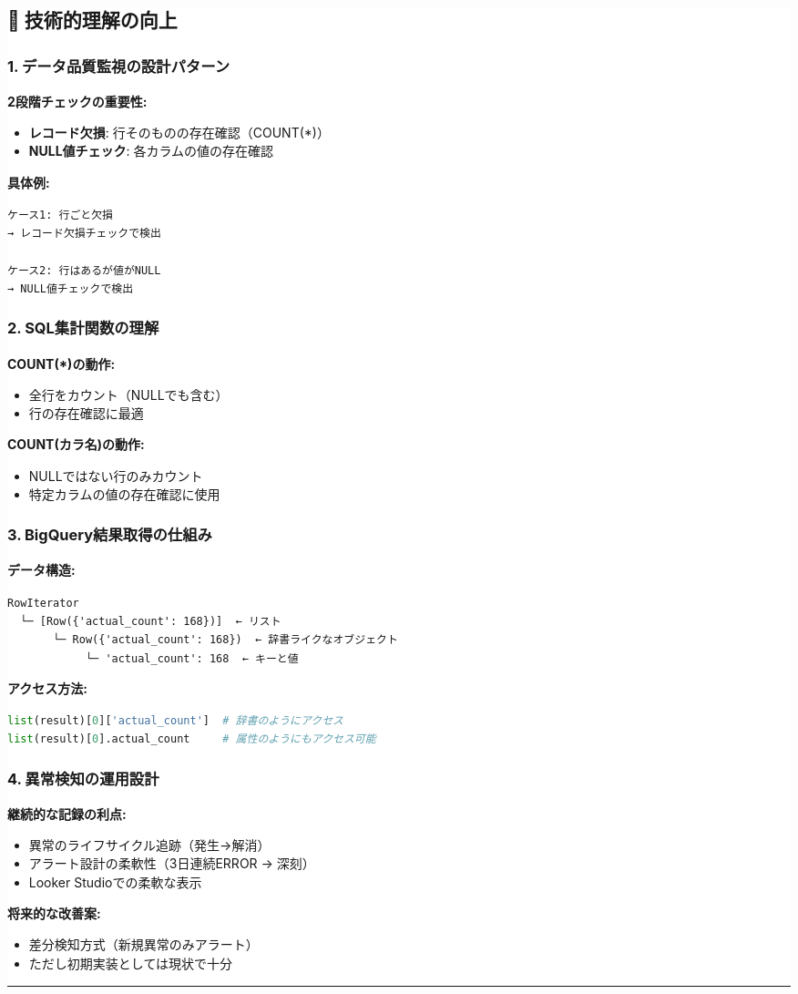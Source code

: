 
## 🎯 技術的理解の向上

### 1. データ品質監視の設計パターン

**2段階チェックの重要性:**
- **レコード欠損**: 行そのものの存在確認（COUNT(*)）
- **NULL値チェック**: 各カラムの値の存在確認

**具体例:**
```
ケース1: 行ごと欠損
→ レコード欠損チェックで検出

ケース2: 行はあるが値がNULL
→ NULL値チェックで検出
```

### 2. SQL集計関数の理解

**COUNT(*)の動作:**
- 全行をカウント（NULLでも含む）
- 行の存在確認に最適

**COUNT(カラ名)の動作:**
- NULLではない行のみカウント
- 特定カラムの値の存在確認に使用

### 3. BigQuery結果取得の仕組み

**データ構造:**
```
RowIterator
  └─ [Row({'actual_count': 168})]  ← リスト
       └─ Row({'actual_count': 168})  ← 辞書ライクなオブジェクト
            └─ 'actual_count': 168  ← キーと値
```

**アクセス方法:**
```python
list(result)[0]['actual_count']  # 辞書のようにアクセス
list(result)[0].actual_count     # 属性のようにもアクセス可能
```

### 4. 異常検知の運用設計

**継続的な記録の利点:**
- 異常のライフサイクル追跡（発生→解消）
- アラート設計の柔軟性（3日連続ERROR → 深刻）
- Looker Studioでの柔軟な表示

**将来的な改善案:**
- 差分検知方式（新規異常のみアラート）
- ただし初期実装としては現状で十分

---